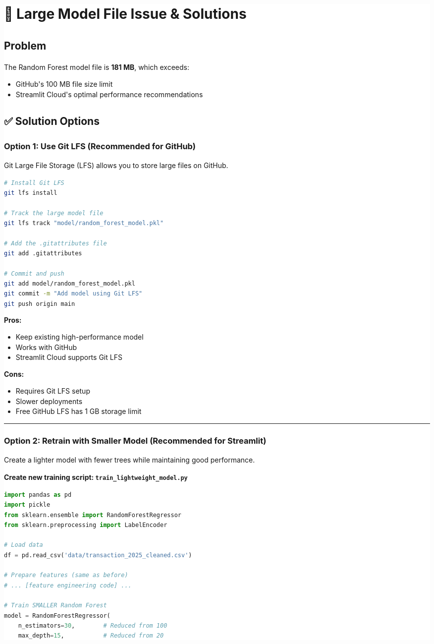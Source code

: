 # 🚨 Large Model File Issue & Solutions

## Problem

The Random Forest model file is **181 MB**, which exceeds:
- GitHub's 100 MB file size limit
- Streamlit Cloud's optimal performance recommendations

## ✅ Solution Options

### Option 1: Use Git LFS (Recommended for GitHub)

Git Large File Storage (LFS) allows you to store large files on GitHub.

```bash
# Install Git LFS
git lfs install

# Track the large model file
git lfs track "model/random_forest_model.pkl"

# Add the .gitattributes file
git add .gitattributes

# Commit and push
git add model/random_forest_model.pkl
git commit -m "Add model using Git LFS"
git push origin main
```

**Pros:**
- Keep existing high-performance model
- Works with GitHub
- Streamlit Cloud supports Git LFS

**Cons:**
- Requires Git LFS setup
- Slower deployments
- Free GitHub LFS has 1 GB storage limit

---

### Option 2: Retrain with Smaller Model (Recommended for Streamlit)

Create a lighter model with fewer trees while maintaining good performance.

**Create new training script: `train_lightweight_model.py`**

```python
import pandas as pd
import pickle
from sklearn.ensemble import RandomForestRegressor
from sklearn.preprocessing import LabelEncoder

# Load data
df = pd.read_csv('data/transaction_2025_cleaned.csv')

# Prepare features (same as before)
# ... [feature engineering code] ...

# Train SMALLER Random Forest
model = RandomForestRegressor(
    n_estimators=30,        # Reduced from 100
    max_depth=15,           # Reduced from 20
```